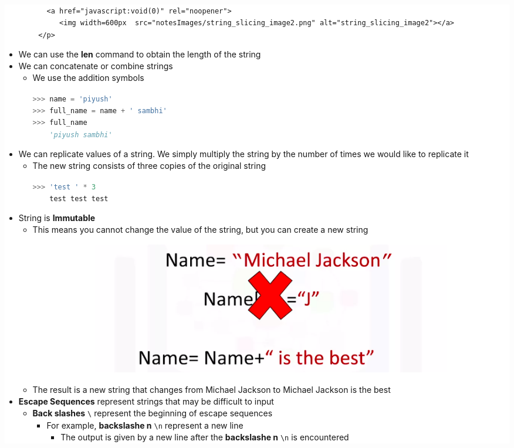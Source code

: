 			  <a href="javascript:void(0)" rel="noopener">
				 <img width=600px  src="notesImages/string_slicing_image2.png" alt="string_slicing_image2"></a>
			</p>
* We can use the **len** command to obtain the length of the string
* We can concatenate or combine strings
	* We use the addition symbols
		```python
		>>> name = 'piyush'
		>>> full_name = name + ' sambhi'
		>>> full_name
			'piyush sambhi'
		```
* We can replicate values of a string. We simply multiply the string by the number of times we would like to replicate it
	* The new string consists of three copies of the original string
		```python
		>>> 'test ' * 3
			test test test 
		```
* String is **Immutable**
	* This means you cannot change the value of the string, but you can create a new string
		<p align="center">
		  <a href="javascript:void(0)" rel="noopener">
			 <img width=600px  src="notesImages/string_immutable_image1.png" alt="string_immutable_image1"></a>
		</p>
	* The result is a new string that changes from Michael Jackson to Michael Jackson is the best
* **Escape Sequences** represent strings that may be difficult to input
	* **Back slashes** `\` represent the beginning of escape sequences
		* For example, **backslashe n** `\n` represent a new line
			* The output is given by a new line after the **backslashe n** `\n` is encountered
				<p align="center">
				  <a href="javascript:void(0)" rel="noopener">